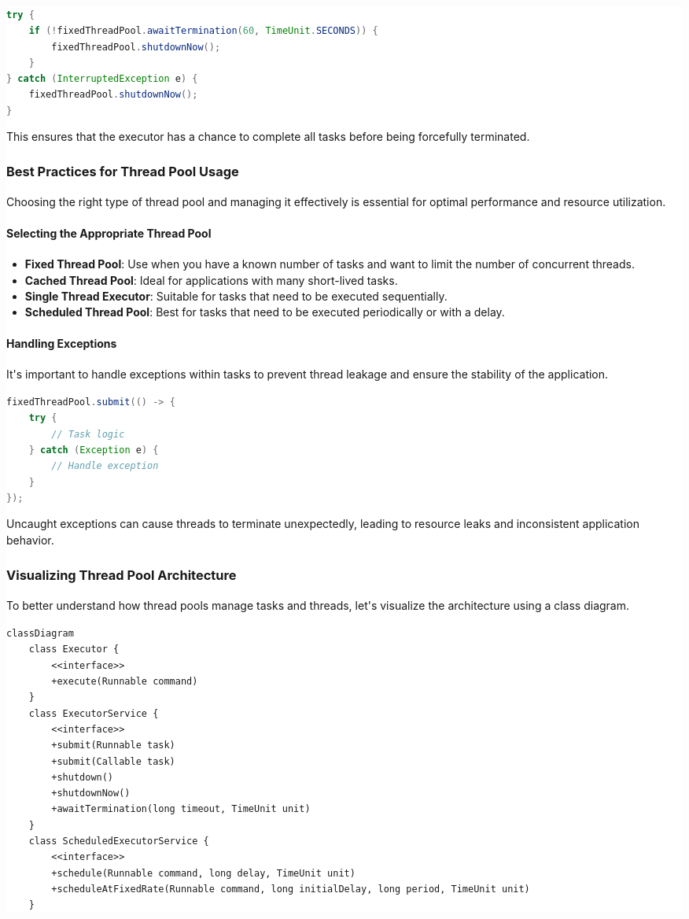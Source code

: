 ```java
try {
    if (!fixedThreadPool.awaitTermination(60, TimeUnit.SECONDS)) {
        fixedThreadPool.shutdownNow();
    }
} catch (InterruptedException e) {
    fixedThreadPool.shutdownNow();
}
```

This ensures that the executor has a chance to complete all tasks before being forcefully terminated.

### Best Practices for Thread Pool Usage

Choosing the right type of thread pool and managing it effectively is essential for optimal performance and resource utilization.

#### Selecting the Appropriate Thread Pool

- **Fixed Thread Pool**: Use when you have a known number of tasks and want to limit the number of concurrent threads.
- **Cached Thread Pool**: Ideal for applications with many short-lived tasks.
- **Single Thread Executor**: Suitable for tasks that need to be executed sequentially.
- **Scheduled Thread Pool**: Best for tasks that need to be executed periodically or with a delay.

#### Handling Exceptions

It's important to handle exceptions within tasks to prevent thread leakage and ensure the stability of the application.

```java
fixedThreadPool.submit(() -> {
    try {
        // Task logic
    } catch (Exception e) {
        // Handle exception
    }
});
```

Uncaught exceptions can cause threads to terminate unexpectedly, leading to resource leaks and inconsistent application behavior.

### Visualizing Thread Pool Architecture

To better understand how thread pools manage tasks and threads, let's visualize the architecture using a class diagram.

```mermaid
classDiagram
    class Executor {
        <<interface>>
        +execute(Runnable command)
    }
    class ExecutorService {
        <<interface>>
        +submit(Runnable task)
        +submit(Callable task)
        +shutdown()
        +shutdownNow()
        +awaitTermination(long timeout, TimeUnit unit)
    }
    class ScheduledExecutorService {
        <<interface>>
        +schedule(Runnable command, long delay, TimeUnit unit)
        +scheduleAtFixedRate(Runnable command, long initialDelay, long period, TimeUnit unit)
    }
```
